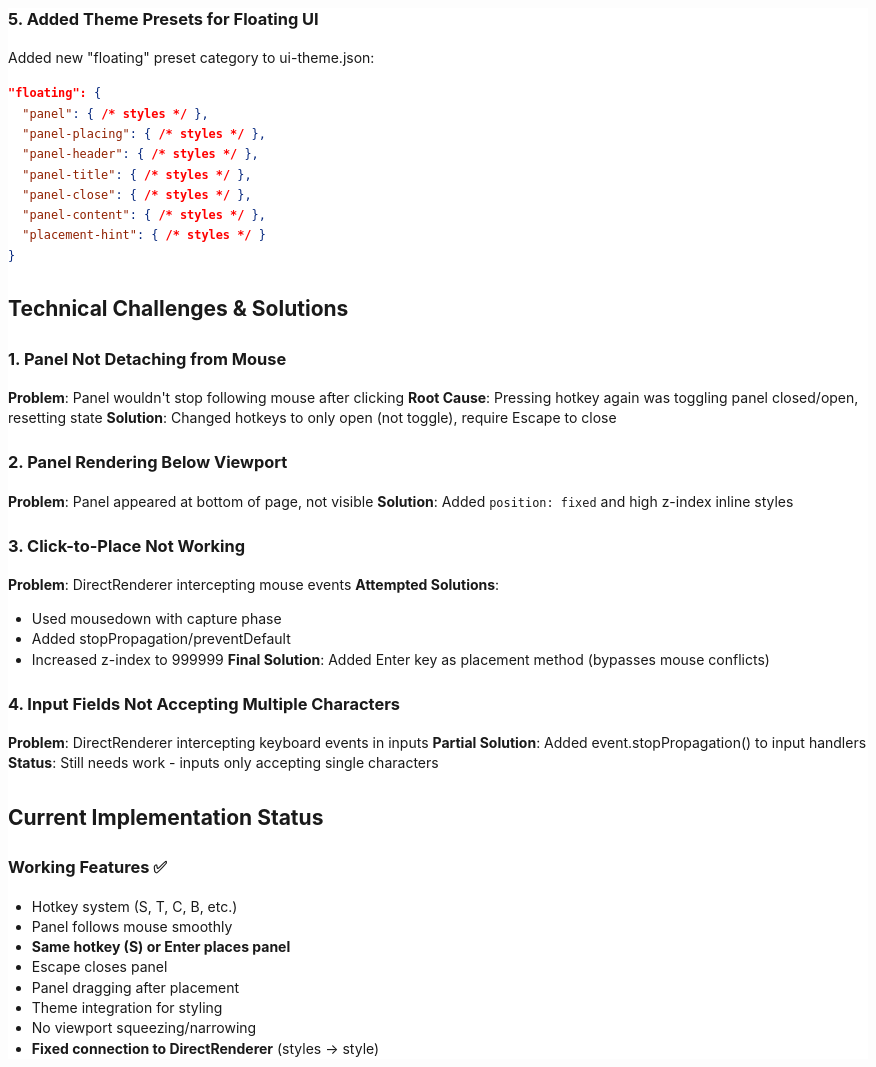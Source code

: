 ### 5. Added Theme Presets for Floating UI
Added new "floating" preset category to ui-theme.json:
```json
"floating": {
  "panel": { /* styles */ },
  "panel-placing": { /* styles */ },
  "panel-header": { /* styles */ },
  "panel-title": { /* styles */ },
  "panel-close": { /* styles */ },
  "panel-content": { /* styles */ },
  "placement-hint": { /* styles */ }
}
```

## Technical Challenges & Solutions

### 1. Panel Not Detaching from Mouse
**Problem**: Panel wouldn't stop following mouse after clicking
**Root Cause**: Pressing hotkey again was toggling panel closed/open, resetting state
**Solution**: Changed hotkeys to only open (not toggle), require Escape to close

### 2. Panel Rendering Below Viewport
**Problem**: Panel appeared at bottom of page, not visible
**Solution**: Added `position: fixed` and high z-index inline styles

### 3. Click-to-Place Not Working
**Problem**: DirectRenderer intercepting mouse events
**Attempted Solutions**:
- Used mousedown with capture phase
- Added stopPropagation/preventDefault
- Increased z-index to 999999
**Final Solution**: Added Enter key as placement method (bypasses mouse conflicts)

### 4. Input Fields Not Accepting Multiple Characters
**Problem**: DirectRenderer intercepting keyboard events in inputs
**Partial Solution**: Added event.stopPropagation() to input handlers
**Status**: Still needs work - inputs only accepting single characters

## Current Implementation Status

### Working Features ✅
- Hotkey system (S, T, C, B, etc.)
- Panel follows mouse smoothly
- **Same hotkey (S) or Enter places panel**
- Escape closes panel
- Panel dragging after placement
- Theme integration for styling
- No viewport squeezing/narrowing
- **Fixed connection to DirectRenderer** (styles → style)
